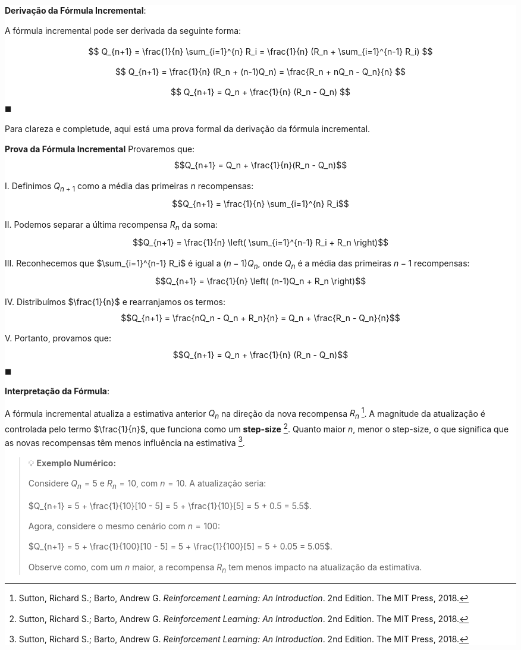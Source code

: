 **Derivação da Fórmula Incremental**:

A fórmula incremental pode ser derivada da seguinte forma:

$$
Q_{n+1} = \frac{1}{n} \sum_{i=1}^{n} R_i = \frac{1}{n} (R_n + \sum_{i=1}^{n-1} R_i)
$$

$$
Q_{n+1} = \frac{1}{n} (R_n + (n-1)Q_n) = \frac{R_n + nQ_n - Q_n}{n}
$$

$$
Q_{n+1} = Q_n + \frac{1}{n} (R_n - Q_n)
$$
$\blacksquare$

Para clareza e completude, aqui está uma prova formal da derivação da fórmula incremental.

**Prova da Fórmula Incremental**
Provaremos que:
$$Q_{n+1} = Q_n + \frac{1}{n}(R_n - Q_n)$$

I. Definimos $Q_{n+1}$ como a média das primeiras $n$ recompensas:
$$Q_{n+1} = \frac{1}{n} \sum_{i=1}^{n} R_i$$

II. Podemos separar a última recompensa $R_n$ da soma:
$$Q_{n+1} = \frac{1}{n} \left( \sum_{i=1}^{n-1} R_i + R_n \right)$$

III. Reconhecemos que $\sum_{i=1}^{n-1} R_i$ é igual a $(n-1)Q_n$, onde $Q_n$ é a média das primeiras $n-1$ recompensas:
$$Q_{n+1} = \frac{1}{n} \left( (n-1)Q_n + R_n \right)$$

IV. Distribuímos $\frac{1}{n}$ e rearranjamos os termos:
$$Q_{n+1} = \frac{nQ_n - Q_n + R_n}{n} = Q_n + \frac{R_n - Q_n}{n}$$

V. Portanto, provamos que:
$$Q_{n+1} = Q_n + \frac{1}{n} (R_n - Q_n)$$
$\blacksquare$

**Interpretação da Fórmula**:

A fórmula incremental atualiza a estimativa anterior $Q_n$ na direção da nova recompensa $R_n$ [^31]. A magnitude da atualização é controlada pelo termo $\frac{1}{n}$, que funciona como um **step-size** [^31]. Quanto maior $n$, menor o step-size, o que significa que as novas recompensas têm menos influência na estimativa [^31].

> 💡 **Exemplo Numérico:**
>
> Considere $Q_n = 5$ e $R_n = 10$, com $n=10$. A atualização seria:
>
> $Q_{n+1} = 5 + \frac{1}{10}[10 - 5] = 5 + \frac{1}{10}[5] = 5 + 0.5 = 5.5$.
>
> Agora, considere o mesmo cenário com $n=100$:
>
> $Q_{n+1} = 5 + \frac{1}{100}[10 - 5] = 5 + \frac{1}{100}[5] = 5 + 0.05 = 5.05$.
>
> Observe como, com um $n$ maior, a recompensa $R_n$ tem menos impacto na atualização da estimativa.


[^27]: Sutton, Richard S.; Barto, Andrew G. *Reinforcement Learning: An Introduction*. 2nd Edition. The MIT Press, 2018.
[^31]: Sutton, Richard S.; Barto, Andrew G. *Reinforcement Learning: An Introduction*. 2nd Edition. The MIT Press, 2018.